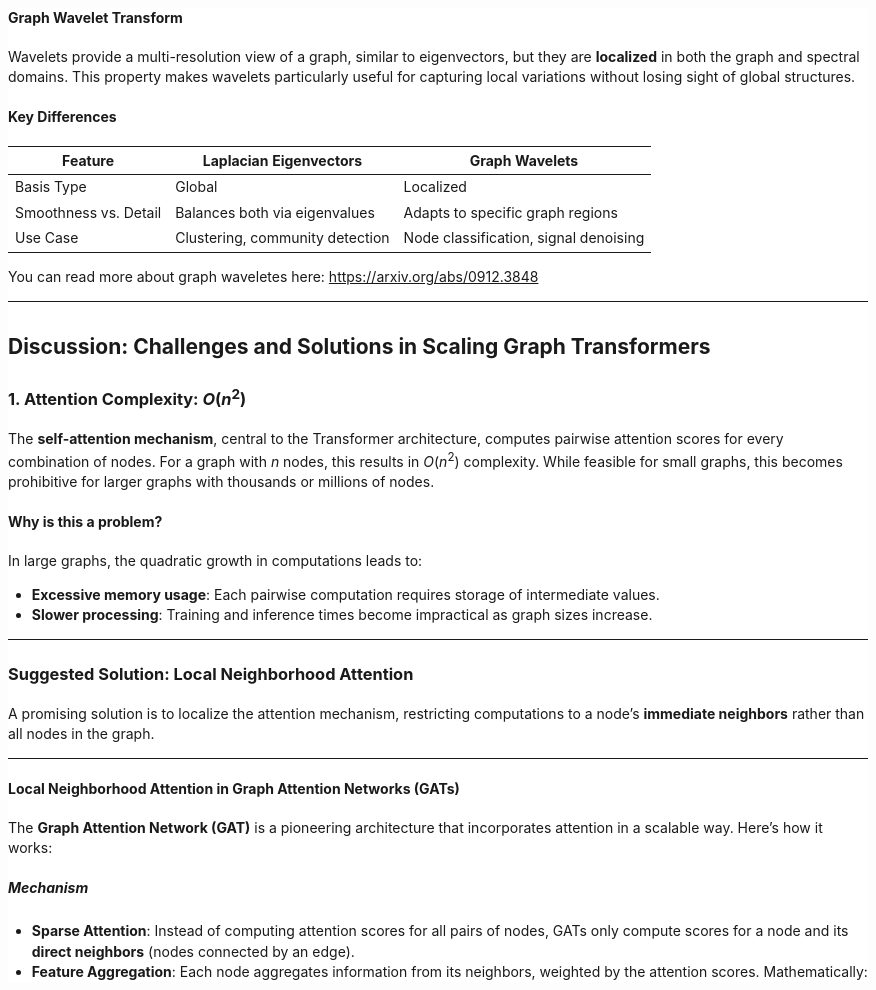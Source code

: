 #### Graph Wavelet Transform

Wavelets provide a multi-resolution view of a graph, similar to eigenvectors, but they are **localized** in both the graph and spectral domains. This property makes wavelets particularly useful for capturing local variations without losing sight of global structures.

#### Key Differences

|**Feature**|**Laplacian Eigenvectors**|**Graph Wavelets**|
|---|---|---|
|Basis Type|Global|Localized|
|Smoothness vs. Detail|Balances both via eigenvalues|Adapts to specific graph regions|
|Use Case|Clustering, community detection|Node classification, signal denoising|

You can read more about graph waveletes here: https://arxiv.org/abs/0912.3848

---

## Discussion: Challenges and Solutions in Scaling Graph Transformers

### 1. Attention Complexity: $O(n^2)$

The **self-attention mechanism**, central to the Transformer architecture, computes pairwise attention scores for every combination of nodes. For a graph with $n$ nodes, this results in $O(n^2)$ complexity. While feasible for small graphs, this becomes prohibitive for larger graphs with thousands or millions of nodes. 

#### Why is this a problem?
In large graphs, the quadratic growth in computations leads to:
- **Excessive memory usage**: Each pairwise computation requires storage of intermediate values.
- **Slower processing**: Training and inference times become impractical as graph sizes increase.

---

### Suggested Solution: Local Neighborhood Attention

A promising solution is to localize the attention mechanism, restricting computations to a node’s **immediate neighbors** rather than all nodes in the graph.

---

#### Local Neighborhood Attention in Graph Attention Networks (GATs)

The **Graph Attention Network (GAT)** is a pioneering architecture that incorporates attention in a scalable way. Here’s how it works:

##### Mechanism
- **Sparse Attention**: Instead of computing attention scores for all pairs of nodes, GATs only compute scores for a node and its **direct neighbors** (nodes connected by an edge).
- **Feature Aggregation**: Each node aggregates information from its neighbors, weighted by the attention scores. Mathematically:
